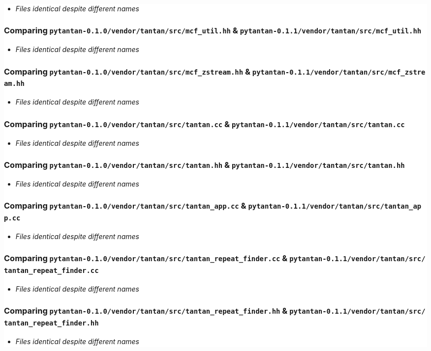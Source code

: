  * *Files identical despite different names*

### Comparing `pytantan-0.1.0/vendor/tantan/src/mcf_util.hh` & `pytantan-0.1.1/vendor/tantan/src/mcf_util.hh`

 * *Files identical despite different names*

### Comparing `pytantan-0.1.0/vendor/tantan/src/mcf_zstream.hh` & `pytantan-0.1.1/vendor/tantan/src/mcf_zstream.hh`

 * *Files identical despite different names*

### Comparing `pytantan-0.1.0/vendor/tantan/src/tantan.cc` & `pytantan-0.1.1/vendor/tantan/src/tantan.cc`

 * *Files identical despite different names*

### Comparing `pytantan-0.1.0/vendor/tantan/src/tantan.hh` & `pytantan-0.1.1/vendor/tantan/src/tantan.hh`

 * *Files identical despite different names*

### Comparing `pytantan-0.1.0/vendor/tantan/src/tantan_app.cc` & `pytantan-0.1.1/vendor/tantan/src/tantan_app.cc`

 * *Files identical despite different names*

### Comparing `pytantan-0.1.0/vendor/tantan/src/tantan_repeat_finder.cc` & `pytantan-0.1.1/vendor/tantan/src/tantan_repeat_finder.cc`

 * *Files identical despite different names*

### Comparing `pytantan-0.1.0/vendor/tantan/src/tantan_repeat_finder.hh` & `pytantan-0.1.1/vendor/tantan/src/tantan_repeat_finder.hh`

 * *Files identical despite different names*

